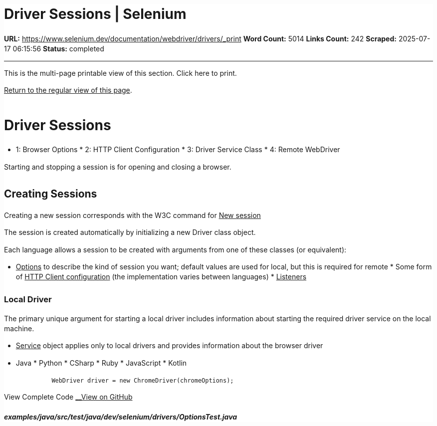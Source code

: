 # Driver Sessions | Selenium

**URL:** https://www.selenium.dev/documentation/webdriver/drivers/_print
**Word Count:** 5014
**Links Count:** 242
**Scraped:** 2025-07-17 06:15:56
**Status:** completed

---

This is the multi-page printable view of this section. Click here to print.

[Return to the regular view of this page](https://www.selenium.dev/documentation/webdriver/drivers/).

# Driver Sessions

  * 1: Browser Options   * 2: HTTP Client Configuration   * 3: Driver Service Class   * 4: Remote WebDriver

Starting and stopping a session is for opening and closing a browser.

## Creating Sessions

Creating a new session corresponds with the W3C command for [New session](https://w3c.github.io/webdriver/#new-session)

The session is created automatically by initializing a new Driver class object.

Each language allows a session to be created with arguments from one of these classes \(or equivalent\):

  * [Options](https://www.selenium.dev/documentation/webdriver/drivers/options/) to describe the kind of session you want; default values are used for local, but this is required for remote   * Some form of [HTTP Client configuration](https://www.selenium.dev/documentation/webdriver/drivers/http_client/) \(the implementation varies between languages\)   * [Listeners](https://www.selenium.dev/documentation/webdriver/support_features/listeners/)

### Local Driver

The primary unique argument for starting a local driver includes information about starting the required driver service on the local machine.

  * [Service](https://www.selenium.dev/documentation/webdriver/drivers/service/) object applies only to local drivers and provides information about the browser driver

  * Java   * Python   * CSharp   * Ruby   * JavaScript   * Kotlin

                  WebDriver driver = new ChromeDriver(chromeOptions);

View Complete Code [__View on GitHub](https://github.com/SeleniumHQ/seleniumhq.github.io/blob/trunk/examples/java/src/test/java/dev/selenium/drivers/OptionsTest.java#L23)

##### examples/java/src/test/java/dev/selenium/drivers/OptionsTest.java
